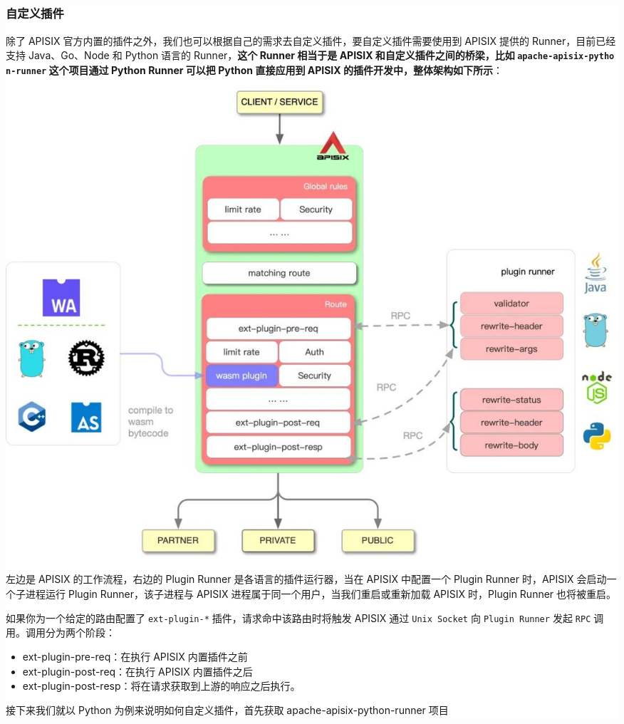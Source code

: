 ### 自定义插件

除了 APISIX 官方内置的插件之外，我们也可以根据自己的需求去自定义插件，要自定义插件需要使用到 APISIX 提供的 Runner，目前已经支持 Java、Go、Node 和 Python 语言的 Runner，**这个 Runner 相当于是 APISIX 和自定义插件之间的桥梁，比如 `apache-apisix-python-runner` 这个项目通过 Python Runner 可以把 Python 直接应用到 APISIX 的插件开发中，整体架构如下所示**：

![Alt Image Text](../images/api1_8_11.jpeg "body image")


左边是 APISIX 的工作流程，右边的 Plugin Runner 是各语言的插件运行器，当在 APISIX 中配置一个 Plugin Runner 时，APISIX 会启动一个子进程运行 Plugin Runner，该子进程与 APISIX 进程属于同一个用户，当我们重启或重新加载 APISIX 时，Plugin Runner 也将被重启。

如果你为一个给定的路由配置了 `ext-plugin-*` 插件，请求命中该路由时将触发 APISIX 通过 `Unix Socket` 向 `Plugin Runner` 发起 `RPC` 调用。调用分为两个阶段：

* ext-plugin-pre-req：在执行 APISIX 内置插件之前
* ext-plugin-post-req：在执行 APISIX 内置插件之后
* ext-plugin-post-resp：将在请求获取到上游的响应之后执行。

接下来我们就以 Python 为例来说明如何自定义插件，首先获取 apache-apisix-python-runner 项目
